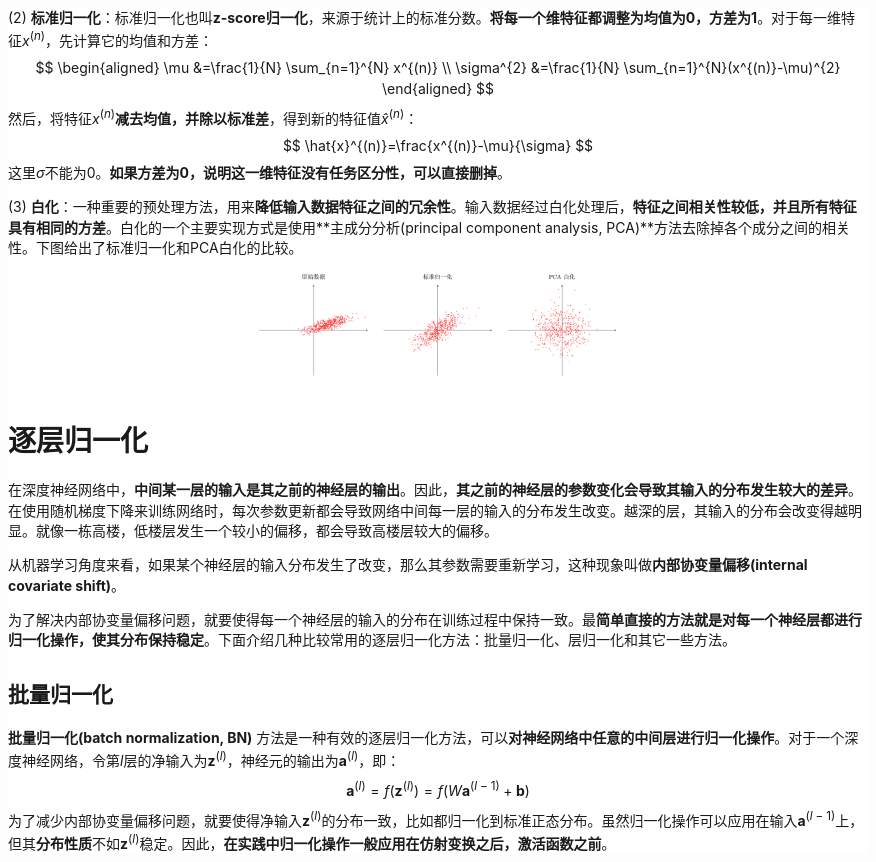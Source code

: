 (2) **标准归一化**：标准归一化也叫**z-score归一化**，来源于统计上的标准分数。**将每一个维特征都调整为均值为0，方差为1**。对于每一维特征$x^{(n)}$，先计算它的均值和方差：
$$
\begin{aligned}
\mu &=\frac{1}{N} \sum_{n=1}^{N} x^{(n)} \\
\sigma^{2} &=\frac{1}{N} \sum_{n=1}^{N}(x^{(n)}-\mu)^{2}
\end{aligned}
$$
然后，将特征$x^{(n)}$**减去均值，并除以标准差**，得到新的特征值$\hat x^{(n)}$：
$$
\hat{x}^{(n)}=\frac{x^{(n)}-\mu}{\sigma}
$$
这里$\sigma$不能为0。**如果方差为0，说明这一维特征没有任务区分性，可以直接删掉**。

(3) **白化**：一种重要的预处理方法，用来**降低输入数据特征之间的冗余性**。输入数据经过白化处理后，**特征之间相关性较低，并且所有特征具有相同的方差**。白化的一个主要实现方式是使用**主成分分析(principal component analysis, PCA)**方法去除掉各个成分之间的相关性。下图给出了标准归一化和PCA白化的比较。

<div align="center">
<img src="/Kimages/3/image-20200613211559224.png" style="zoom:35%;" />
</div>


# 逐层归一化

在深度神经网络中，**中间某一层的输入是其之前的神经层的输出**。因此，**其之前的神经层的参数变化会导致其输入的分布发生较大的差异**。在使用随机梯度下降来训练网络时，每次参数更新都会导致网络中间每一层的输入的分布发生改变。越深的层，其输入的分布会改变得越明显。就像一栋高楼，低楼层发生一个较小的偏移，都会导致高楼层较大的偏移。

从机器学习角度来看，如果某个神经层的输入分布发生了改变，那么其参数需要重新学习，这种现象叫做**内部协变量偏移(internal covariate shift)**。

为了解决内部协变量偏移问题，就要使得每一个神经层的输入的分布在训练过程中保持一致。最**简单直接的方法就是对每一个神经层都进行归一化操作，使其分布保持稳定**。下面介绍几种比较常用的逐层归一化方法：批量归一化、层归一化和其它一些方法。

## 批量归一化

**批量归一化(batch normalization, BN)** 方法是一种有效的逐层归一化方法，可以**对神经网络中任意的中间层进行归一化操作**。对于一个深度神经网络，令第$l$层的净输入为$\boldsymbol z^{(l)}$，神经元的输出为$\boldsymbol a^{(l)}$，即：
$$
\boldsymbol{a}^{(l)}=f(\boldsymbol{z}^{(l)})=f(W \boldsymbol{a}^{(l-1)}+\boldsymbol{b})
$$
为了减少内部协变量偏移问题，就要使得净输入$\boldsymbol z^{(l)}$的分布一致，比如都归一化到标准正态分布。虽然归一化操作可以应用在输入$\boldsymbol a^{(l-1)}$上，但其**分布性质**不如$\boldsymbol z^{(l)}$稳定。因此，**在实践中归一化操作一般应用在仿射变换之后，激活函数之前**。
